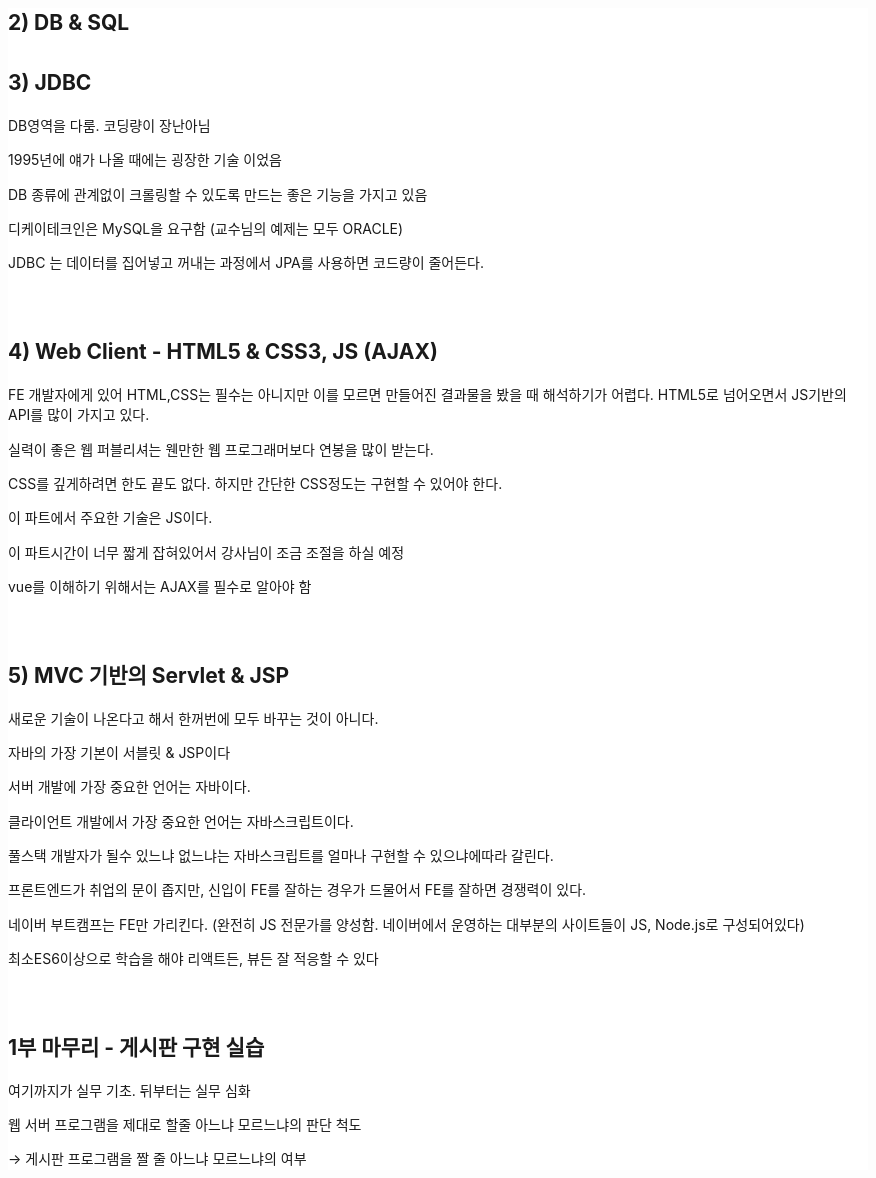 ## 2) DB & SQL

## 3) JDBC

DB영역을 다룸. 코딩량이 장난아님

1995년에 얘가 나올 때에는 굉장한 기술 이었음

DB 종류에 관계없이 크롤링할 수 있도록 만드는 좋은 기능을 가지고 있음

디케이테크인은 MySQL을 요구함 (교수님의 예제는 모두 ORACLE)

JDBC 는 데이터를 집어넣고 꺼내는 과정에서 JPA를 사용하면 코드량이 줄어든다.

<br>

## 4) Web Client - HTML5 & CSS3, JS (AJAX)

FE 개발자에게 있어 HTML,CSS는 필수는 아니지만 이를 모르면 만들어진 결과물을 봤을 때 해석하기가 어렵다. HTML5로 넘어오면서 JS기반의 API를 많이 가지고 있다.

실력이 좋은 웹 퍼블리셔는 웬만한 웹 프로그래머보다 연봉을 많이 받는다.

CSS를 깊게하려면 한도 끝도 없다. 하지만 간단한 CSS정도는 구현할 수 있어야 한다.

이 파트에서 주요한 기술은 JS이다.

이 파트시간이 너무 짧게 잡혀있어서 강사님이 조금 조절을 하실 예정

vue를 이해하기 위해서는 AJAX를 필수로 알아야 함

<br>

## 5) MVC 기반의 Servlet & JSP

새로운 기술이 나온다고 해서 한꺼번에 모두 바꾸는 것이 아니다.

자바의 가장 기본이 서블릿 & JSP이다

서버 개발에 가장 중요한 언어는 자바이다.

클라이언트 개발에서 가장 중요한 언어는 자바스크립트이다.

풀스택 개발자가 될수 있느냐 없느냐는 자바스크립트를 얼마나 구현할 수 있으냐에따라 갈린다.

프론트엔드가 취업의 문이 좁지만, 신입이 FE를 잘하는 경우가 드물어서 FE를 잘하면 경쟁력이 있다.

네이버 부트캠프는 FE만 가리킨다. (완전히 JS 전문가를 양성함. 네이버에서 운영하는 대부분의 사이트들이 JS, Node.js로 구성되어있다)

최소ES6이상으로 학습을 해야 리액트든, 뷰든 잘 적응할 수 있다

<br>

## 1부 마무리 - 게시판 구현 실습

여기까지가 실무 기초. 뒤부터는 실무 심화

웹 서버 프로그램을 제대로 할줄 아느냐 모르느냐의 판단 척도

→ 게시판 프로그램을 짤 줄 아느냐 모르느냐의 여부
